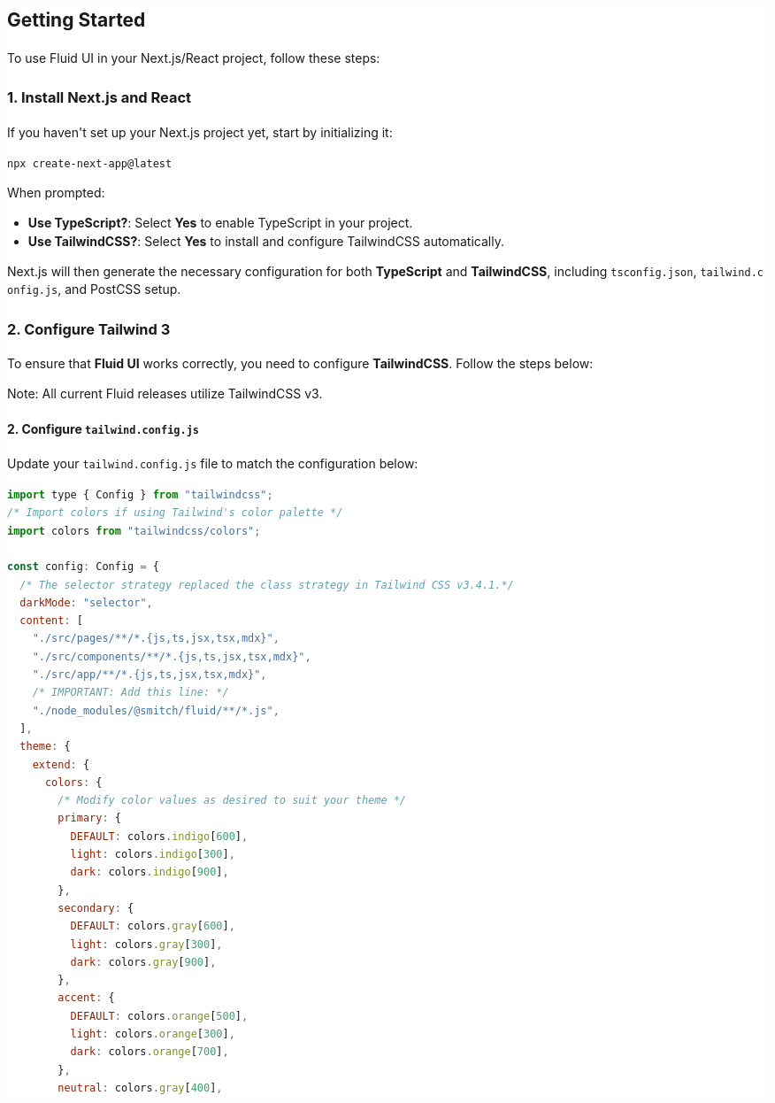 ## Getting Started

To use Fluid UI in your Next.js/React project, follow these steps:

### 1. Install Next.js and React

If you haven't set up your Next.js project yet, start by initializing it:

```bash
npx create-next-app@latest
```

When prompted:

- **Use TypeScript?**: Select **Yes** to enable TypeScript in your project.
- **Use TailwindCSS?**: Select **Yes** to install and configure TailwindCSS automatically.

Next.js will then generate the necessary configuration for both **TypeScript** and **TailwindCSS**,
including `tsconfig.json`, `tailwind.config.js`, and PostCSS setup.

### 2. Configure Tailwind 3

To ensure that **Fluid UI** works correctly, you need to configure **TailwindCSS**. Follow the steps
below:

Note: All current Fluid releases utilize TailwindCSS v3.

#### 2. Configure `tailwind.config.js`

Update your `tailwind.config.js` file to match the configuration below:

```js
import type { Config } from "tailwindcss";
/* Import colors if using Tailwind's color palette */
import colors from "tailwindcss/colors";

const config: Config = {
  /* The selector strategy replaced the class strategy in Tailwind CSS v3.4.1.*/
  darkMode: "selector",
  content: [
    "./src/pages/**/*.{js,ts,jsx,tsx,mdx}",
    "./src/components/**/*.{js,ts,jsx,tsx,mdx}",
    "./src/app/**/*.{js,ts,jsx,tsx,mdx}",
    /* IMPORTANT: Add this line: */
    "./node_modules/@smitch/fluid/**/*.js",
  ],
  theme: {
    extend: {
      colors: {
        /* Modify color values as desired to suit your theme */
        primary: {
          DEFAULT: colors.indigo[600],
          light: colors.indigo[300],
          dark: colors.indigo[900],
        },
        secondary: {
          DEFAULT: colors.gray[600],
          light: colors.gray[300],
          dark: colors.gray[900],
        },
        accent: {
          DEFAULT: colors.orange[500],
          light: colors.orange[300],
          dark: colors.orange[700],
        },
        neutral: colors.gray[400],
```